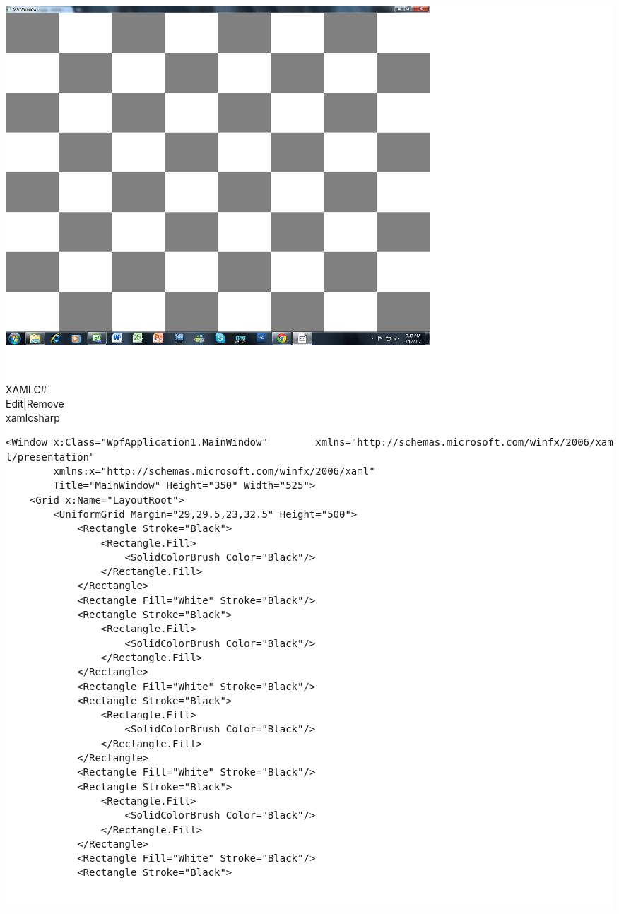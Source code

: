 <p><a href="http://csharplanguageontips.blogspot.com/"><img src="48421-ccccc.jpg" alt="" width="600" height="480"></a></p>
<p>&nbsp;</p>
<div class="scriptcode">
<div class="pluginEditHolder" pluginCommand="mceScriptCode">
<div class="title"><span>XAML</span><span>C#</span></div>
<div class="pluginLinkHolder"><span class="pluginEditHolderLink">Edit</span>|<span class="pluginRemoveHolderLink">Remove</span></div>
<span class="hidden">xaml</span><span class="hidden">csharp</span>
<pre class="hidden">&lt;Window x:Class=&quot;WpfApplication1.MainWindow&quot;        xmlns=&quot;http://schemas.microsoft.com/winfx/2006/xaml/presentation&quot;
        xmlns:x=&quot;http://schemas.microsoft.com/winfx/2006/xaml&quot;
        Title=&quot;MainWindow&quot; Height=&quot;350&quot; Width=&quot;525&quot;&gt;
    &lt;Grid x:Name=&quot;LayoutRoot&quot;&gt;
        &lt;UniformGrid Margin=&quot;29,29.5,23,32.5&quot; Height=&quot;500&quot;&gt;
            &lt;Rectangle Stroke=&quot;Black&quot;&gt;
                &lt;Rectangle.Fill&gt;
                    &lt;SolidColorBrush Color=&quot;Black&quot;/&gt;
                &lt;/Rectangle.Fill&gt;
            &lt;/Rectangle&gt;
            &lt;Rectangle Fill=&quot;White&quot; Stroke=&quot;Black&quot;/&gt;
            &lt;Rectangle Stroke=&quot;Black&quot;&gt;
                &lt;Rectangle.Fill&gt;
                    &lt;SolidColorBrush Color=&quot;Black&quot;/&gt;
                &lt;/Rectangle.Fill&gt;
            &lt;/Rectangle&gt;
            &lt;Rectangle Fill=&quot;White&quot; Stroke=&quot;Black&quot;/&gt;
            &lt;Rectangle Stroke=&quot;Black&quot;&gt;
                &lt;Rectangle.Fill&gt;
                    &lt;SolidColorBrush Color=&quot;Black&quot;/&gt;
                &lt;/Rectangle.Fill&gt;
            &lt;/Rectangle&gt;
            &lt;Rectangle Fill=&quot;White&quot; Stroke=&quot;Black&quot;/&gt;
            &lt;Rectangle Stroke=&quot;Black&quot;&gt;
                &lt;Rectangle.Fill&gt;
                    &lt;SolidColorBrush Color=&quot;Black&quot;/&gt;
                &lt;/Rectangle.Fill&gt;
            &lt;/Rectangle&gt;
            &lt;Rectangle Fill=&quot;White&quot; Stroke=&quot;Black&quot;/&gt;
            &lt;Rectangle Stroke=&quot;Black&quot;&gt;